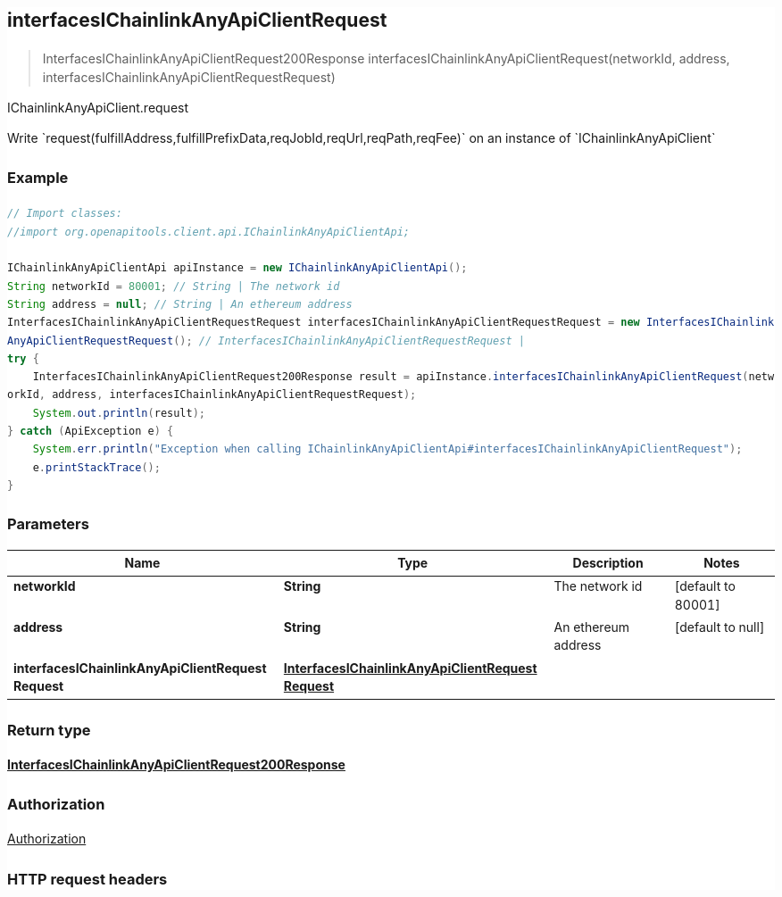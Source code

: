 
## interfacesIChainlinkAnyApiClientRequest

> InterfacesIChainlinkAnyApiClientRequest200Response interfacesIChainlinkAnyApiClientRequest(networkId, address, interfacesIChainlinkAnyApiClientRequestRequest)

IChainlinkAnyApiClient.request

Write &#x60;request(fulfillAddress,fulfillPrefixData,reqJobId,reqUrl,reqPath,reqFee)&#x60; on an instance of &#x60;IChainlinkAnyApiClient&#x60;

### Example

```java
// Import classes:
//import org.openapitools.client.api.IChainlinkAnyApiClientApi;

IChainlinkAnyApiClientApi apiInstance = new IChainlinkAnyApiClientApi();
String networkId = 80001; // String | The network id
String address = null; // String | An ethereum address
InterfacesIChainlinkAnyApiClientRequestRequest interfacesIChainlinkAnyApiClientRequestRequest = new InterfacesIChainlinkAnyApiClientRequestRequest(); // InterfacesIChainlinkAnyApiClientRequestRequest | 
try {
    InterfacesIChainlinkAnyApiClientRequest200Response result = apiInstance.interfacesIChainlinkAnyApiClientRequest(networkId, address, interfacesIChainlinkAnyApiClientRequestRequest);
    System.out.println(result);
} catch (ApiException e) {
    System.err.println("Exception when calling IChainlinkAnyApiClientApi#interfacesIChainlinkAnyApiClientRequest");
    e.printStackTrace();
}
```

### Parameters


Name | Type | Description  | Notes
------------- | ------------- | ------------- | -------------
 **networkId** | **String**| The network id | [default to 80001]
 **address** | **String**| An ethereum address | [default to null]
 **interfacesIChainlinkAnyApiClientRequestRequest** | [**InterfacesIChainlinkAnyApiClientRequestRequest**](InterfacesIChainlinkAnyApiClientRequestRequest.md)|  |

### Return type

[**InterfacesIChainlinkAnyApiClientRequest200Response**](InterfacesIChainlinkAnyApiClientRequest200Response.md)

### Authorization

[Authorization](../README.md#Authorization)

### HTTP request headers
